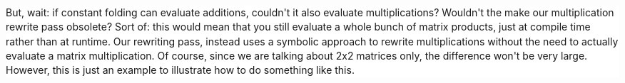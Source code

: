 But, wait:
if constant folding can evaluate additions, couldn't it also evaluate multiplications?
Wouldn't the make our multiplication rewrite pass obsolete?
Sort of:
this would mean that you still evaluate a whole bunch of matrix products, just at compile time rather than at runtime.
Our rewriting pass, instead uses a symbolic approach to rewrite multiplications without the need to actually evaluate a matrix multiplication.
Of course, since we are talking about 2x2 matrices only, the difference won't be very large.
However, this is just an example to illustrate how to do something like this.
